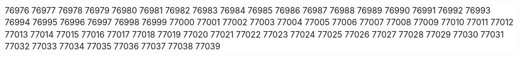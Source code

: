 76976
76977
76978
76979
76980
76981
76982
76983
76984
76985
76986
76987
76988
76989
76990
76991
76992
76993
76994
76995
76996
76997
76998
76999
77000
77001
77002
77003
77004
77005
77006
77007
77008
77009
77010
77011
77012
77013
77014
77015
77016
77017
77018
77019
77020
77021
77022
77023
77024
77025
77026
77027
77028
77029
77030
77031
77032
77033
77034
77035
77036
77037
77038
77039